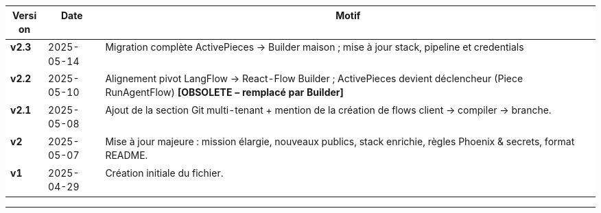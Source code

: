 | Version  | Date       | Motif                                                                                                                                         |
| -------- | ---------- | --------------------------------------------------------------------------------------------------------------------------------------------- |
| **v2.3** | 2025-05-14 | Migration complète ActivePieces → Builder maison ; mise à jour stack, pipeline et credentials                                                 |
| **v2.2** | 2025-05-10 | Alignement pivot LangFlow → React-Flow Builder ; ActivePieces devient déclencheur (Piece RunAgentFlow) **\[OBSOLETE – remplacé par Builder]** |
| **v2.1** | 2025-05-08 | Ajout de la section Git multi-tenant + mention de la création de flows client → compiler → branche.                                           |
| **v2**   | 2025-05-07 | Mise à jour majeure : mission élargie, nouveaux publics, stack enrichie, règles Phoenix & secrets, format README.                             |
| **v1**   | 2025-04-29 | Création initiale du fichier.                                                                                                                 |

---
